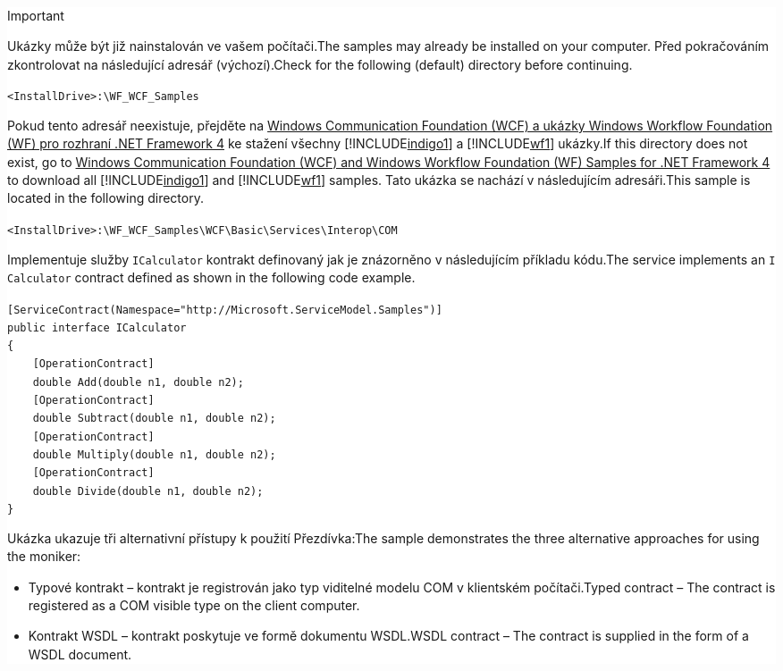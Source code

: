 > [!IMPORTANT]
>  <span data-ttu-id="15e85-108">Ukázky může být již nainstalován ve vašem počítači.</span><span class="sxs-lookup"><span data-stu-id="15e85-108">The samples may already be installed on your computer.</span></span> <span data-ttu-id="15e85-109">Před pokračováním zkontrolovat na následující adresář (výchozí).</span><span class="sxs-lookup"><span data-stu-id="15e85-109">Check for the following (default) directory before continuing.</span></span>  
>   
>  `<InstallDrive>:\WF_WCF_Samples`  
>   
>  <span data-ttu-id="15e85-110">Pokud tento adresář neexistuje, přejděte na [Windows Communication Foundation (WCF) a ukázky Windows Workflow Foundation (WF) pro rozhraní .NET Framework 4](http://go.microsoft.com/fwlink/?LinkId=150780) ke stažení všechny [!INCLUDE[indigo1](../../../../includes/indigo1-md.md)] a [!INCLUDE[wf1](../../../../includes/wf1-md.md)] ukázky.</span><span class="sxs-lookup"><span data-stu-id="15e85-110">If this directory does not exist, go to [Windows Communication Foundation (WCF) and Windows Workflow Foundation (WF) Samples for .NET Framework 4](http://go.microsoft.com/fwlink/?LinkId=150780) to download all [!INCLUDE[indigo1](../../../../includes/indigo1-md.md)] and [!INCLUDE[wf1](../../../../includes/wf1-md.md)] samples.</span></span> <span data-ttu-id="15e85-111">Tato ukázka se nachází v následujícím adresáři.</span><span class="sxs-lookup"><span data-stu-id="15e85-111">This sample is located in the following directory.</span></span>  
>   
>  `<InstallDrive>:\WF_WCF_Samples\WCF\Basic\Services\Interop\COM`  
  
 <span data-ttu-id="15e85-112">Implementuje služby `ICalculator` kontrakt definovaný jak je znázorněno v následujícím příkladu kódu.</span><span class="sxs-lookup"><span data-stu-id="15e85-112">The service implements an `ICalculator` contract defined as shown in the following code example.</span></span>  
  
```  
[ServiceContract(Namespace="http://Microsoft.ServiceModel.Samples")]  
public interface ICalculator  
{  
    [OperationContract]  
    double Add(double n1, double n2);  
    [OperationContract]  
    double Subtract(double n1, double n2);  
    [OperationContract]  
    double Multiply(double n1, double n2);  
    [OperationContract]  
    double Divide(double n1, double n2);  
}  
```  
  
 <span data-ttu-id="15e85-113">Ukázka ukazuje tři alternativní přístupy k použití Přezdívka:</span><span class="sxs-lookup"><span data-stu-id="15e85-113">The sample demonstrates the three alternative approaches for using the moniker:</span></span>  
  
-   <span data-ttu-id="15e85-114">Typové kontrakt – kontrakt je registrován jako typ viditelné modelu COM v klientském počítači.</span><span class="sxs-lookup"><span data-stu-id="15e85-114">Typed contract – The contract is registered as a COM visible type on the client computer.</span></span>  
  
-   <span data-ttu-id="15e85-115">Kontrakt WSDL – kontrakt poskytuje ve formě dokumentu WSDL.</span><span class="sxs-lookup"><span data-stu-id="15e85-115">WSDL contract – The contract is supplied in the form of a WSDL document.</span></span>  
  
